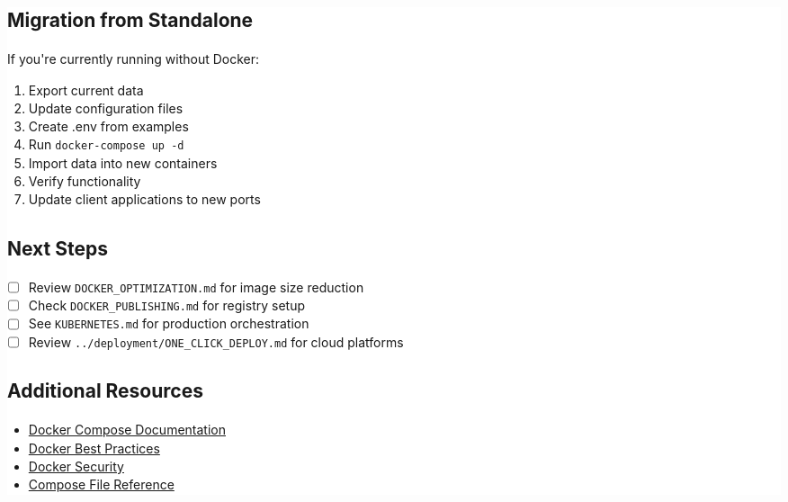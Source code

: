 ## Migration from Standalone

If you're currently running without Docker:

1. Export current data
2. Update configuration files
3. Create .env from examples
4. Run `docker-compose up -d`
5. Import data into new containers
6. Verify functionality
7. Update client applications to new ports

## Next Steps

- [ ] Review `DOCKER_OPTIMIZATION.md` for image size reduction
- [ ] Check `DOCKER_PUBLISHING.md` for registry setup
- [ ] See `KUBERNETES.md` for production orchestration
- [ ] Review `../deployment/ONE_CLICK_DEPLOY.md` for cloud platforms

## Additional Resources

- [Docker Compose Documentation](https://docs.docker.com/compose/)
- [Docker Best Practices](https://docs.docker.com/develop/dev-best-practices/)
- [Docker Security](https://docs.docker.com/engine/security/)
- [Compose File Reference](https://docs.docker.com/compose/compose-file/)

